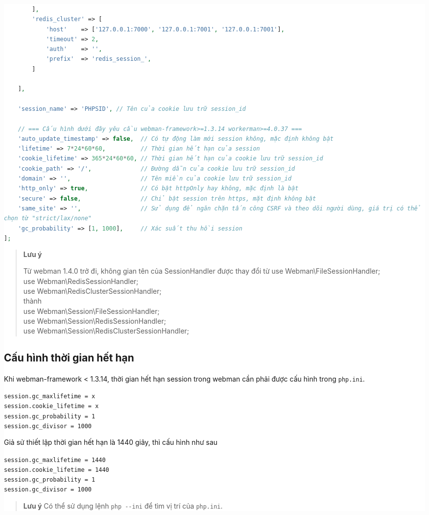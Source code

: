 ```php
        ],
        'redis_cluster' => [
            'host'    => ['127.0.0.1:7000', '127.0.0.1:7001', '127.0.0.1:7001'],
            'timeout' => 2,
            'auth'    => '',
            'prefix'  => 'redis_session_',
        ]
        
    ],

    'session_name' => 'PHPSID', // Tên của cookie lưu trữ session_id
    
    // === Cấu hình dưới đây yêu cầu webman-framework>=1.3.14 workerman>=4.0.37 ===
    'auto_update_timestamp' => false,  // Có tự động làm mới session không, mặc định không bật
    'lifetime' => 7*24*60*60,          // Thời gian hết hạn của session
    'cookie_lifetime' => 365*24*60*60, // Thời gian hết hạn của cookie lưu trữ session_id
    'cookie_path' => '/',              // Đường dẫn của cookie lưu trữ session_id
    'domain' => '',                    // Tên miền của cookie lưu trữ session_id
    'http_only' => true,               // Có bật httpOnly hay không, mặc định là bật
    'secure' => false,                 // Chỉ bật session trên https, mặt định không bật
    'same_site' => '',                 // Sử dụng để ngăn chặn tấn công CSRF và theo dõi người dùng, giá trị có thể chọn từ "strict/lax/none"
    'gc_probability' => [1, 1000],     // Xác suất thu hồi session
];
```

> **Lưu ý** 
>
> Từ webman 1.4.0 trở đi, không gian tên của SessionHandler được thay đổi từ 
> use Webman\FileSessionHandler;  
> use Webman\RedisSessionHandler;  
> use Webman\RedisClusterSessionHandler;  
> thành  
> use Webman\Session\FileSessionHandler;  
> use Webman\Session\RedisSessionHandler;  
> use Webman\Session\RedisClusterSessionHandler;  



## Cấu hình thời gian hết hạn
Khi webman-framework < 1.3.14, thời gian hết hạn session trong webman cần phải được cấu hình trong `php.ini`.

```
session.gc_maxlifetime = x
session.cookie_lifetime = x
session.gc_probability = 1
session.gc_divisor = 1000
```

Giả sử thiết lập thời gian hết hạn là 1440 giây, thì cấu hình như sau
```
session.gc_maxlifetime = 1440
session.cookie_lifetime = 1440
session.gc_probability = 1
session.gc_divisor = 1000
```

> **Lưu ý**
> Có thể sử dụng lệnh `php --ini` để tìm vị trí của `php.ini`.
